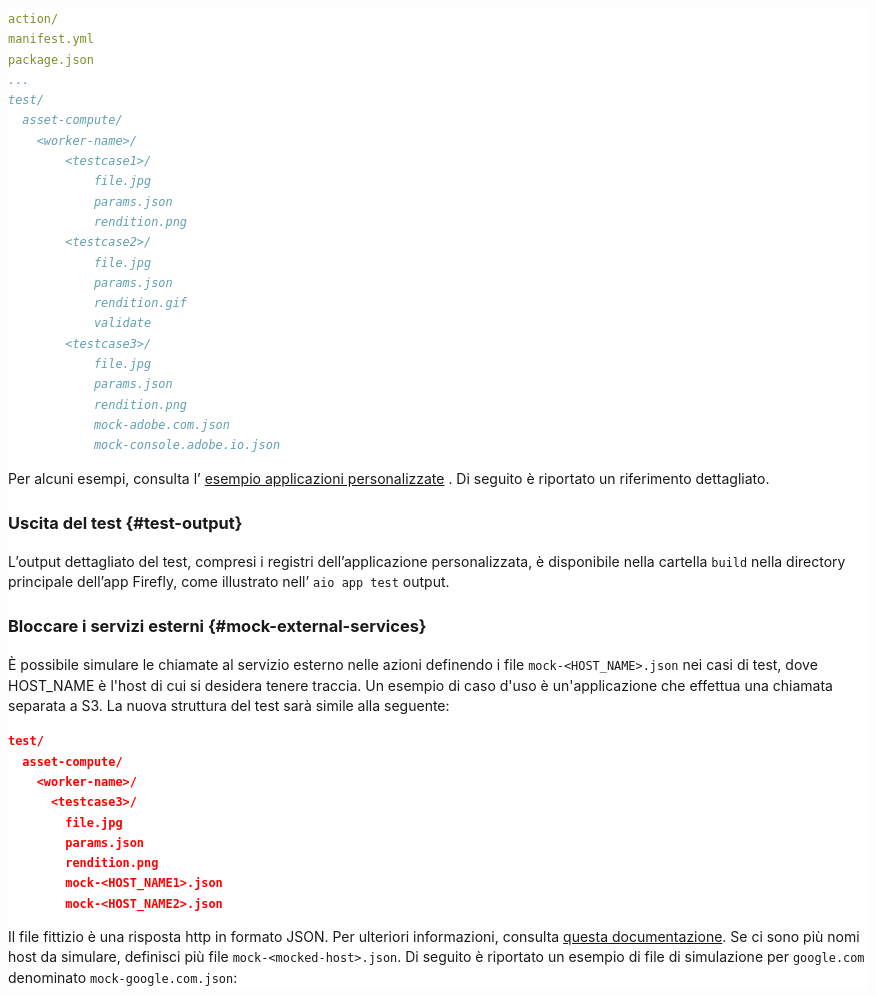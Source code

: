 ```yaml
action/
manifest.yml
package.json
...
test/
  asset-compute/
    <worker-name>/
        <testcase1>/
            file.jpg
            params.json
            rendition.png
        <testcase2>/
            file.jpg
            params.json
            rendition.gif
            validate
        <testcase3>/
            file.jpg
            params.json
            rendition.png
            mock-adobe.com.json
            mock-console.adobe.io.json
```

Per alcuni esempi, consulta l’ [esempio applicazioni personalizzate](https://github.com/adobe/asset-compute-example-workers/) . Di seguito è riportato un riferimento dettagliato.

### Uscita del test {#test-output}

L’output dettagliato del test, compresi i registri dell’applicazione personalizzata, è disponibile nella cartella `build` nella directory principale dell’app Firefly, come illustrato nell’ `aio app test` output.

### Bloccare i servizi esterni {#mock-external-services}

È possibile simulare le chiamate al servizio esterno nelle azioni definendo i file `mock-<HOST_NAME>.json` nei casi di test, dove HOST_NAME è l&#39;host di cui si desidera tenere traccia. Un esempio di caso d&#39;uso è un&#39;applicazione che effettua una chiamata separata a S3. La nuova struttura del test sarà simile alla seguente:

```json
test/
  asset-compute/
    <worker-name>/
      <testcase3>/
        file.jpg
        params.json
        rendition.png
        mock-<HOST_NAME1>.json
        mock-<HOST_NAME2>.json
```

Il file fittizio è una risposta http in formato JSON. Per ulteriori informazioni, consulta [questa documentazione](https://www.mock-server.com/mock_server/creating_expectations.html). Se ci sono più nomi host da simulare, definisci più file `mock-<mocked-host>.json`. Di seguito è riportato un esempio di file di simulazione per `google.com` denominato `mock-google.com.json`:
